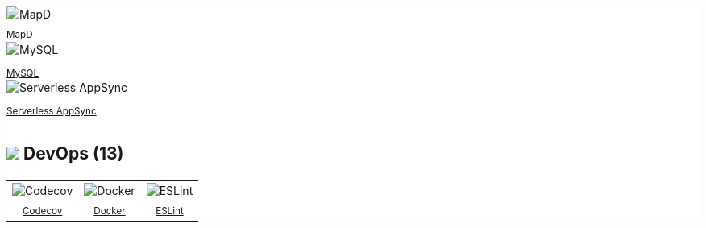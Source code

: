 <td align='center'>
  <img width='36' height='36' src='https://img.stackshare.io/service/6915/preview.png' alt='MapD'>
  <br>
  <sub><a href="https://www.mapd.com/">MapD</a></sub>
  <br>
  <sub></sub>
</td>

<td align='center'>
  <img width='36' height='36' src='https://img.stackshare.io/service/1025/logo-mysql-170x170.png' alt='MySQL'>
  <br>
  <sub><a href="http://www.mysql.com">MySQL</a></sub>
  <br>
  <sub></sub>
</td>

<td align='center'>
  <img width='36' height='36' src='https://img.stackshare.io/service/11394/appsync.png' alt='Serverless AppSync'>
  <br>
  <sub><a href="https://github.com/serverless-components/aws-app-sync">Serverless AppSync</a></sub>
  <br>
  <sub></sub>
</td>

</tr>
</table>

## <img src='https://img.stackshare.io/devops.svg'/> DevOps (13)
<table><tr>
  <td align='center'>
  <img width='36' height='36' src='https://img.stackshare.io/service/2673/Codecov_Mark_Circle_Pink.png' alt='Codecov'>
  <br>
  <sub><a href="https://codecov.io/">Codecov</a></sub>
  <br>
  <sub></sub>
</td>

<td align='center'>
  <img width='36' height='36' src='https://img.stackshare.io/service/586/n4u37v9t_400x400.png' alt='Docker'>
  <br>
  <sub><a href="https://www.docker.com/">Docker</a></sub>
  <br>
  <sub></sub>
</td>

<td align='center'>
  <img width='36' height='36' src='https://img.stackshare.io/service/3337/Q4L7Jncy.jpg' alt='ESLint'>
  <br>
  <sub><a href="http://eslint.org/">ESLint</a></sub>
  <br>
  <sub></sub>
</td>
